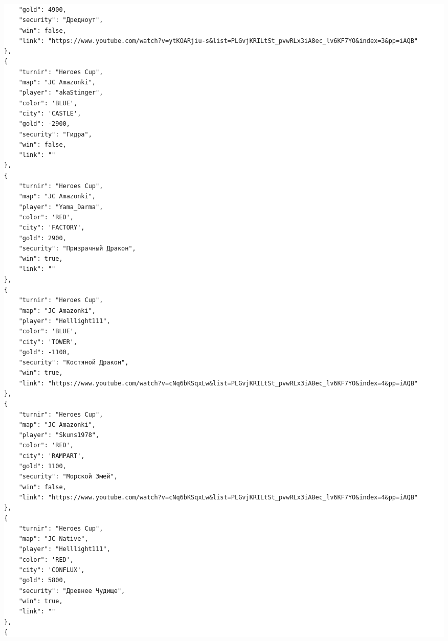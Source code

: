         "gold": 4900,
        "security": "Дредноут",
        "win": false,
        "link": "https://www.youtube.com/watch?v=ytKOARjiu-s&list=PLGvjKRILtSt_pvwRLx3iA8ec_lv6KF7YO&index=3&pp=iAQB"
    },
    {
        "turnir": "Heroes Cup",
        "map": "JC Amazonki",
        "player": "akaStinger",
        "color": 'BLUE',
        "city": 'CASTLE',
        "gold": -2900,
        "security": "Гидра",
        "win": false,
        "link": ""
    },
    {
        "turnir": "Heroes Cup",
        "map": "JC Amazonki",
        "player": "Yama_Darma",
        "color": 'RED',
        "city": 'FACTORY',
        "gold": 2900,
        "security": "Призрачный Дракон",
        "win": true,
        "link": ""
    },
    {
        "turnir": "Heroes Cup",
        "map": "JC Amazonki",
        "player": "Helllight111",
        "color": 'BLUE',
        "city": 'TOWER',
        "gold": -1100,
        "security": "Костяной Дракон",
        "win": true,
        "link": "https://www.youtube.com/watch?v=cNq6bKSqxLw&list=PLGvjKRILtSt_pvwRLx3iA8ec_lv6KF7YO&index=4&pp=iAQB"
    },
    {
        "turnir": "Heroes Cup",
        "map": "JC Amazonki",
        "player": "Skuns1978",
        "color": 'RED',
        "city": 'RAMPART',
        "gold": 1100,
        "security": "Морской Змей",
        "win": false,
        "link": "https://www.youtube.com/watch?v=cNq6bKSqxLw&list=PLGvjKRILtSt_pvwRLx3iA8ec_lv6KF7YO&index=4&pp=iAQB"
    },
    {
        "turnir": "Heroes Cup",
        "map": "JC Native",
        "player": "Helllight111",
        "color": 'RED',
        "city": 'CONFLUX',
        "gold": 5800,
        "security": "Древнее Чудище",
        "win": true,
        "link": ""
    },
    {